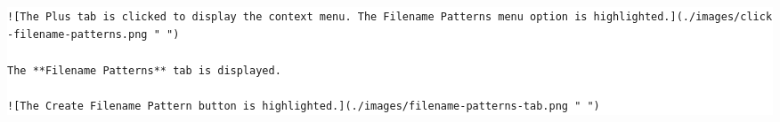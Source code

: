     ![The Plus tab is clicked to display the context menu. The Filename Patterns menu option is highlighted.](./images/click-filename-patterns.png " ")

    The **Filename Patterns** tab is displayed.

    ![The Create Filename Pattern button is highlighted.](./images/filename-patterns-tab.png " ")
